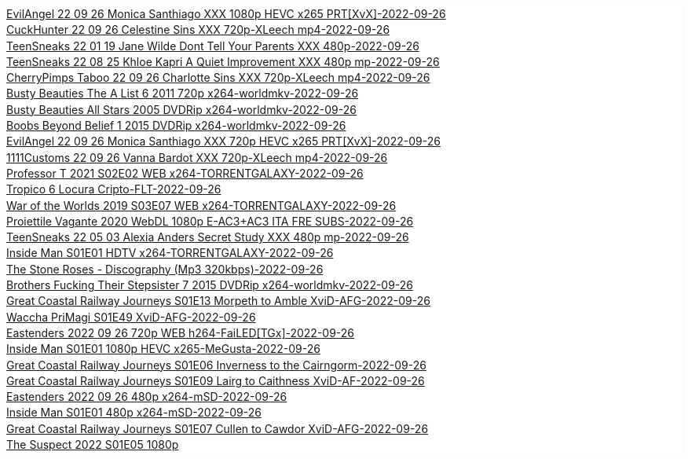 <a target=_blank rel=nofollow href="https://www.limetorrents.lol/EvilAngel-22-09-26-Monica-Santhiago-XXX-1080p-HEVC-x265-PRT[XvX]-torrent-17627833.html" >EvilAngel 22 09 26 Monica Santhiago XXX 1080p HEVC x265 PRT[XvX]-2022-09-26</a><br/><a target=_blank rel=nofollow href="https://www.limetorrents.lol/CuckHunter-22-09-26-Celestine-Sins-XXX-720p-XLeech-mp4-torrent-17627832.html" >CuckHunter 22 09 26 Celestine Sins XXX 720p-XLeech mp4-2022-09-26</a><br/><a target=_blank rel=nofollow href="https://www.limetorrents.lol/TeenSneaks-22-01-19-Jane-Wilde-Dont-Tell-Your-Parents-XXX-480p-torrent-17627831.html" >TeenSneaks 22 01 19 Jane Wilde Dont Tell Your Parents XXX 480p-2022-09-26</a><br/><a target=_blank rel=nofollow href="https://www.limetorrents.lol/TeenSneaks-22-08-25-Khloe-Kapri-A-Quiet-Improvement-XXX-480p-mp-torrent-17627830.html" >TeenSneaks 22 08 25 Khloe Kapri A Quiet Improvement XXX 480p mp-2022-09-26</a><br/><a target=_blank rel=nofollow href="https://www.limetorrents.lol/CherryPimps-Taboo-22-09-26-Charlotte-Sins-XXX-720p-XLeech-mp4-torrent-17627829.html" >CherryPimps Taboo 22 09 26 Charlotte Sins XXX 720p-XLeech mp4-2022-09-26</a><br/><a target=_blank rel=nofollow href="https://www.limetorrents.lol/Busty-Beauties-The-A-List-6-2011-720p-x264-worldmkv-torrent-17627828.html" >Busty Beauties The A List 6 2011 720p x264-worldmkv-2022-09-26</a><br/><a target=_blank rel=nofollow href="https://www.limetorrents.lol/Busty-Beauties-All-Stars-2005-DVDRip-x264-worldmkv-torrent-17627827.html" >Busty Beauties All Stars 2005 DVDRip x264-worldmkv-2022-09-26</a><br/><a target=_blank rel=nofollow href="https://www.limetorrents.lol/Boobs-Beyond-Belief-1-2015-DVDRip-x264-worldmkv-torrent-17627826.html" >Boobs Beyond Belief 1 2015 DVDRip x264-worldmkv-2022-09-26</a><br/><a target=_blank rel=nofollow href="https://www.limetorrents.lol/EvilAngel-22-09-26-Monica-Santhiago-XXX-720p-HEVC-x265-PRT[XvX]-torrent-17627825.html" >EvilAngel 22 09 26 Monica Santhiago XXX 720p HEVC x265 PRT[XvX]-2022-09-26</a><br/><a target=_blank rel=nofollow href="https://www.limetorrents.lol/1111Customs-22-09-26-Vanna-Bardot-XXX-720p-XLeech-mp4-torrent-17627824.html" >1111Customs 22 09 26 Vanna Bardot XXX 720p-XLeech mp4-2022-09-26</a><br/><a target=_blank rel=nofollow href="https://www.limetorrents.lol/Professor-T-2021-S02E02-WEB-x264-TORRENTGALAXY-torrent-17627823.html" >Professor T 2021 S02E02 WEB x264-TORRENTGALAXY-2022-09-26</a><br/><a target=_blank rel=nofollow href="https://www.limetorrents.lol/Tropico-6-Locura-Cripto-FLT-torrent-17627822.html" >Tropico 6 Locura Cripto-FLT-2022-09-26</a><br/><a target=_blank rel=nofollow href="https://www.limetorrents.lol/War-of-the-Worlds-2019-S03E07-WEB-x264-TORRENTGALAXY-torrent-17627821.html" >War of the Worlds 2019 S03E07 WEB x264-TORRENTGALAXY-2022-09-26</a><br/><a target=_blank rel=nofollow href="https://www.limetorrents.lol/Proiettile-Vagante-2020-WebDL-1080p-E-AC3 AC3-ITA-FRE-SUBS-torrent-17627820.html" >Proiettile Vagante 2020 WebDL 1080p E-AC3+AC3 ITA FRE SUBS-2022-09-26</a><br/><a target=_blank rel=nofollow href="https://www.limetorrents.lol/TeenSneaks-22-05-03-Alexia-Anders-Secret-Study-XXX-480p-mp-torrent-17627819.html" >TeenSneaks 22 05 03 Alexia Anders Secret Study XXX 480p mp-2022-09-26</a><br/><a target=_blank rel=nofollow href="https://www.limetorrents.lol/Inside-Man-S01E01-HDTV-x264-TORRENTGALAXY-torrent-17627818.html" >Inside Man S01E01 HDTV x264-TORRENTGALAXY-2022-09-26</a><br/><a target=_blank rel=nofollow href="https://www.limetorrents.lol/The-Stone-Roses--Discography-(Mp3-320kbps)-torrent-17627817.html" >The Stone Roses - Discography  (Mp3 320kbps)-2022-09-26</a><br/><a target=_blank rel=nofollow href="https://www.limetorrents.lol/Brothers-Fucking-Their-Stepsister-7-2015-DVDRip-x264-worldmkv-torrent-17627816.html" >Brothers Fucking Their Stepsister 7 2015 DVDRip x264-worldmkv-2022-09-26</a><br/><a target=_blank rel=nofollow href="https://www.limetorrents.lol/Great-Coastal-Railway-Journeys-S01E13-Morpeth-to-Amble-XviD-AFG-torrent-17627815.html" >Great Coastal Railway Journeys S01E13 Morpeth to Amble XviD-AFG-2022-09-26</a><br/><a target=_blank rel=nofollow href="https://www.limetorrents.lol/Waccha-PriMagi-S01E49-XviD-AFG-torrent-17627814.html" >Waccha PriMagi S01E49 XviD-AFG-2022-09-26</a><br/><a target=_blank rel=nofollow href="https://www.limetorrents.lol/Eastenders-2022-09-26-720p-WEB-h264-FaiLED[TGx]-torrent-17627813.html" >Eastenders 2022 09 26 720p WEB h264-FaiLED[TGx]-2022-09-26</a><br/><a target=_blank rel=nofollow href="https://www.limetorrents.lol/Inside-Man-S01E01-1080p-HEVC-x265-MeGusta-torrent-17627812.html" >Inside Man S01E01 1080p HEVC x265-MeGusta-2022-09-26</a><br/><a target=_blank rel=nofollow href="https://www.limetorrents.lol/Great-Coastal-Railway-Journeys-S01E06-Inverness-to-the-Cairngorm-torrent-17627811.html" >Great Coastal Railway Journeys S01E06 Inverness to the Cairngorm-2022-09-26</a><br/><a target=_blank rel=nofollow href="https://www.limetorrents.lol/Great-Coastal-Railway-Journeys-S01E09-Lairg-to-Caithness-XviD-AF-torrent-17627810.html" >Great Coastal Railway Journeys S01E09 Lairg to Caithness XviD-AF-2022-09-26</a><br/><a target=_blank rel=nofollow href="https://www.limetorrents.lol/Eastenders-2022-09-26-480p-x264-mSD-torrent-17627809.html" >Eastenders 2022 09 26 480p x264-mSD-2022-09-26</a><br/><a target=_blank rel=nofollow href="https://www.limetorrents.lol/Inside-Man-S01E01-480p-x264-mSD-torrent-17627808.html" >Inside Man S01E01 480p x264-mSD-2022-09-26</a><br/><a target=_blank rel=nofollow href="https://www.limetorrents.lol/Great-Coastal-Railway-Journeys-S01E07-Cullen-to-Cawdor-XviD-AFG-torrent-17627807.html" >Great Coastal Railway Journeys S01E07 Cullen to Cawdor XviD-AFG-2022-09-26</a><br/><a target=_blank rel=nofollow href="https://www.limetorrents.lol/The-Suspect-2022-S01E05-1080p-AMZN-WEBRip-DDP2-0-x264-NTb[TGx]-torrent-17627806.html" >The Suspect 2022 S01E05 1080p